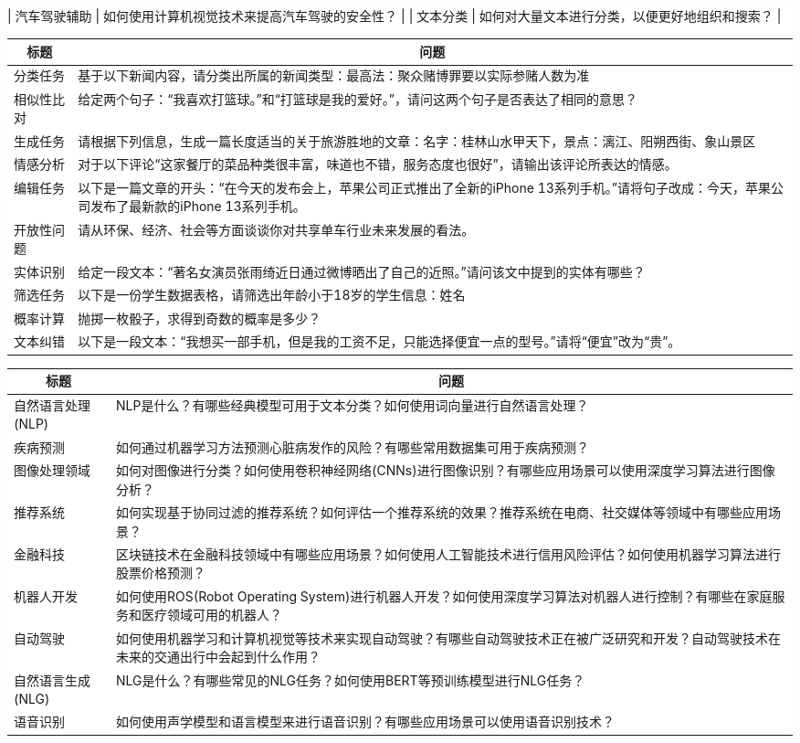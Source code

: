 | 汽车驾驶辅助              | 如何使用计算机视觉技术来提高汽车驾驶的安全性？                                                                                                                                                                                                                                                                                                                                                                                                                                                                                                                                                                                                                                                                                                                                                                                                                                                                                                                                                                                                                                                                                                                                                                                                                                                                                                                                                                                                                                                                                                                                                                                                                                                                                                                                                                                                |
| 文本分类                 | 如何对大量文本进行分类，以便更好地组织和搜索？                                                                                                                                                                                                                                                                                                                                                                                                                                                                                                                                                                                                                                                                                                                                                                                                                                                                                                                                                                                                                                                                                                                                                                                                                                                                                                                                                                                                                                                                                                                                                                                                                                                                                                                                                                                              |

| 标题 | 问题 |
| ---- | ---- |
| 分类任务 | 基于以下新闻内容，请分类出所属的新闻类型：最高法：聚众赌博罪要以实际参赌人数为准 |
| 相似性比对 | 给定两个句子：“我喜欢打篮球。”和“打篮球是我的爱好。”，请问这两个句子是否表达了相同的意思？ |
| 生成任务 | 请根据下列信息，生成一篇长度适当的关于旅游胜地的文章：名字：桂林山水甲天下，景点：漓江、阳朔西街、象山景区 |
| 情感分析 | 对于以下评论“这家餐厅的菜品种类很丰富，味道也不错，服务态度也很好”，请输出该评论所表达的情感。 |
| 编辑任务 | 以下是一篇文章的开头：“在今天的发布会上，苹果公司正式推出了全新的iPhone 13系列手机。”请将句子改成：今天，苹果公司发布了最新款的iPhone 13系列手机。|
| 开放性问题 | 请从环保、经济、社会等方面谈谈你对共享单车行业未来发展的看法。 |
| 实体识别 | 给定一段文本：“著名女演员张雨绮近日通过微博晒出了自己的近照。”请问该文中提到的实体有哪些？ |
| 筛选任务 | 以下是一份学生数据表格，请筛选出年龄小于18岁的学生信息：姓名 | 年龄 | 性别 -- | -- | -- 张三 | 17 | 男 李四 | 19 | 女 王五 | 16 | 女 赵六 | 20 | 男 |
| 概率计算 | 抛掷一枚骰子，求得到奇数的概率是多少？ |
| 文本纠错 | 以下是一段文本：“我想买一部手机，但是我的工资不足，只能选择便宜一点的型号。”请将“便宜”改为“贵”。 |

| 标题                                | 问题                                                                                                                                                  |
|-----------------------------------|-------------------------------------------------------------------------------------------------------------------------------------------------------|
| 自然语言处理(NLP)                     | NLP是什么？有哪些经典模型可用于文本分类？如何使用词向量进行自然语言处理？                                                                                              |
| 疾病预测                           | 如何通过机器学习方法预测心脏病发作的风险？有哪些常用数据集可用于疾病预测？                                                                                             |
| 图像处理领域                 | 如何对图像进行分类？如何使用卷积神经网络(CNNs)进行图像识别？有哪些应用场景可以使用深度学习算法进行图像分析？                                                      |
| 推荐系统                           | 如何实现基于协同过滤的推荐系统？如何评估一个推荐系统的效果？推荐系统在电商、社交媒体等领域中有哪些应用场景？                                                       |
| 金融科技                           | 区块链技术在金融科技领域中有哪些应用场景？如何使用人工智能技术进行信用风险评估？如何使用机器学习算法进行股票价格预测？                                               |
| 机器人开发                         | 如何使用ROS(Robot Operating System)进行机器人开发？如何使用深度学习算法对机器人进行控制？有哪些在家庭服务和医疗领域可用的机器人？                                    |
| 自动驾驶                           | 如何使用机器学习和计算机视觉等技术来实现自动驾驶？有哪些自动驾驶技术正在被广泛研究和开发？自动驾驶技术在未来的交通出行中会起到什么作用？                                |
| 自然语言生成(NLG)                     | NLG是什么？有哪些常见的NLG任务？如何使用BERT等预训练模型进行NLG任务？                                                                                               |
| 语音识别                           | 如何使用声学模型和语言模型来进行语音识别？有哪些应用场景可以使用语音识别技术？                                                                                        |